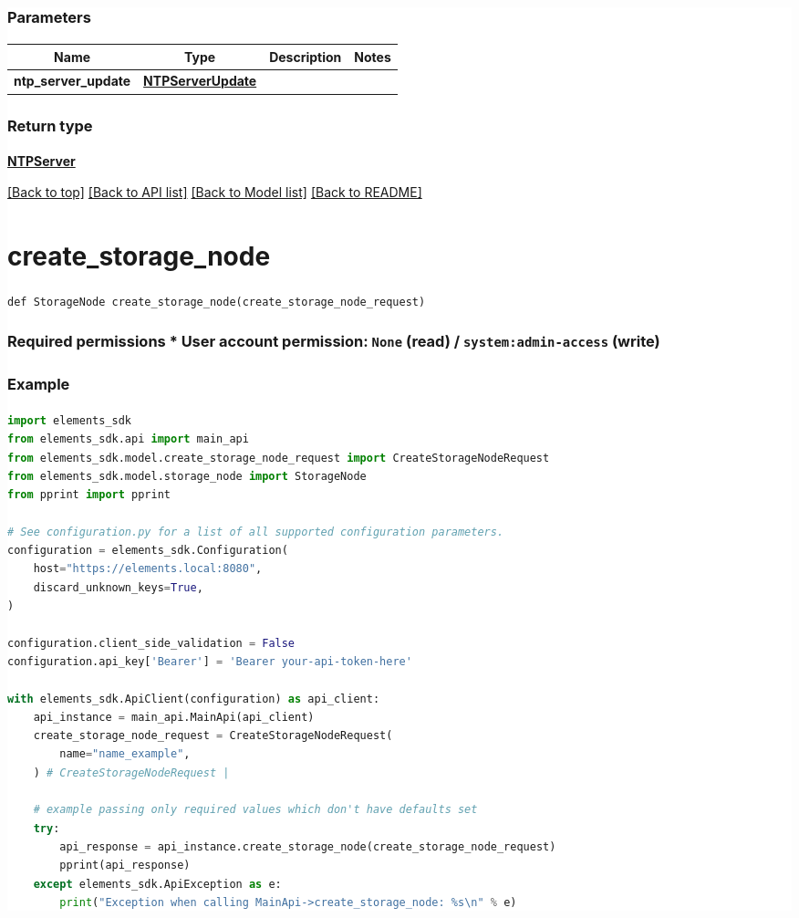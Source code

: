 
### Parameters

Name | Type | Description  | Notes
------------- | ------------- | ------------- | -------------
 **ntp_server_update** | [**NTPServerUpdate**](NTPServerUpdate.md)|  |

### Return type

[**NTPServer**](NTPServer.md)

[[Back to top]](#) [[Back to API list]](../#documentation-for-api-endpoints) [[Back to Model list]](../#documentation-for-models) [[Back to README]](../)

# **create_storage_node**
    def StorageNode create_storage_node(create_storage_node_request)



### Required permissions    * User account permission: `None` (read) / `system:admin-access` (write) 

### Example


```python
import elements_sdk
from elements_sdk.api import main_api
from elements_sdk.model.create_storage_node_request import CreateStorageNodeRequest
from elements_sdk.model.storage_node import StorageNode
from pprint import pprint

# See configuration.py for a list of all supported configuration parameters.
configuration = elements_sdk.Configuration(
    host="https://elements.local:8080",
    discard_unknown_keys=True,
)

configuration.client_side_validation = False
configuration.api_key['Bearer'] = 'Bearer your-api-token-here'

with elements_sdk.ApiClient(configuration) as api_client:
    api_instance = main_api.MainApi(api_client)
    create_storage_node_request = CreateStorageNodeRequest(
        name="name_example",
    ) # CreateStorageNodeRequest | 

    # example passing only required values which don't have defaults set
    try:
        api_response = api_instance.create_storage_node(create_storage_node_request)
        pprint(api_response)
    except elements_sdk.ApiException as e:
        print("Exception when calling MainApi->create_storage_node: %s\n" % e)
```

